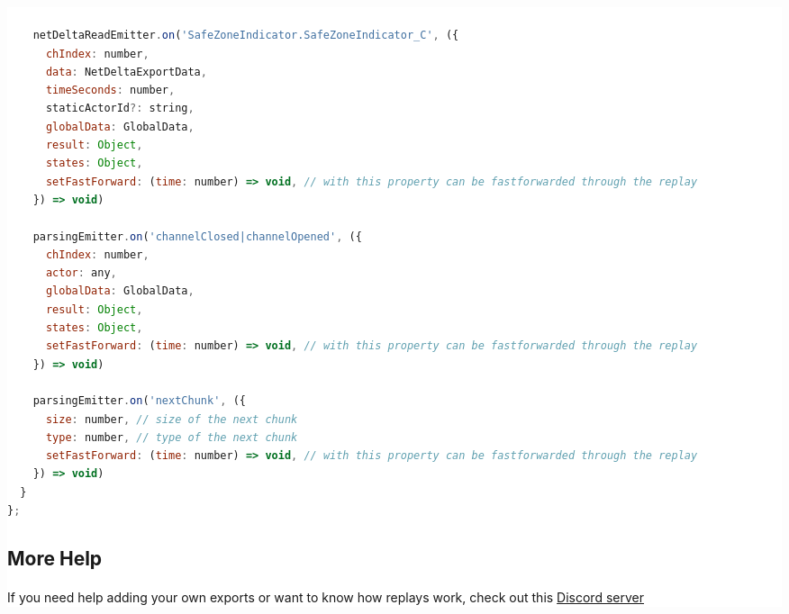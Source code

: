 ```js

    netDeltaReadEmitter.on('SafeZoneIndicator.SafeZoneIndicator_C', ({
      chIndex: number,
      data: NetDeltaExportData,
      timeSeconds: number,
      staticActorId?: string,
      globalData: GlobalData,
      result: Object,
      states: Object,
      setFastForward: (time: number) => void, // with this property can be fastforwarded through the replay 
    }) => void)

    parsingEmitter.on('channelClosed|channelOpened', ({
      chIndex: number,
      actor: any,
      globalData: GlobalData,
      result: Object,
      states: Object,
      setFastForward: (time: number) => void, // with this property can be fastforwarded through the replay 
    }) => void)

    parsingEmitter.on('nextChunk', ({
      size: number, // size of the next chunk
      type: number, // type of the next chunk
      setFastForward: (time: number) => void, // with this property can be fastforwarded through the replay 
    }) => void)
  }
};
```

## More Help
If you need help adding your own exports or want to know how replays work, check out this [Discord server](https://discord.gg/JC7snXQw35)

